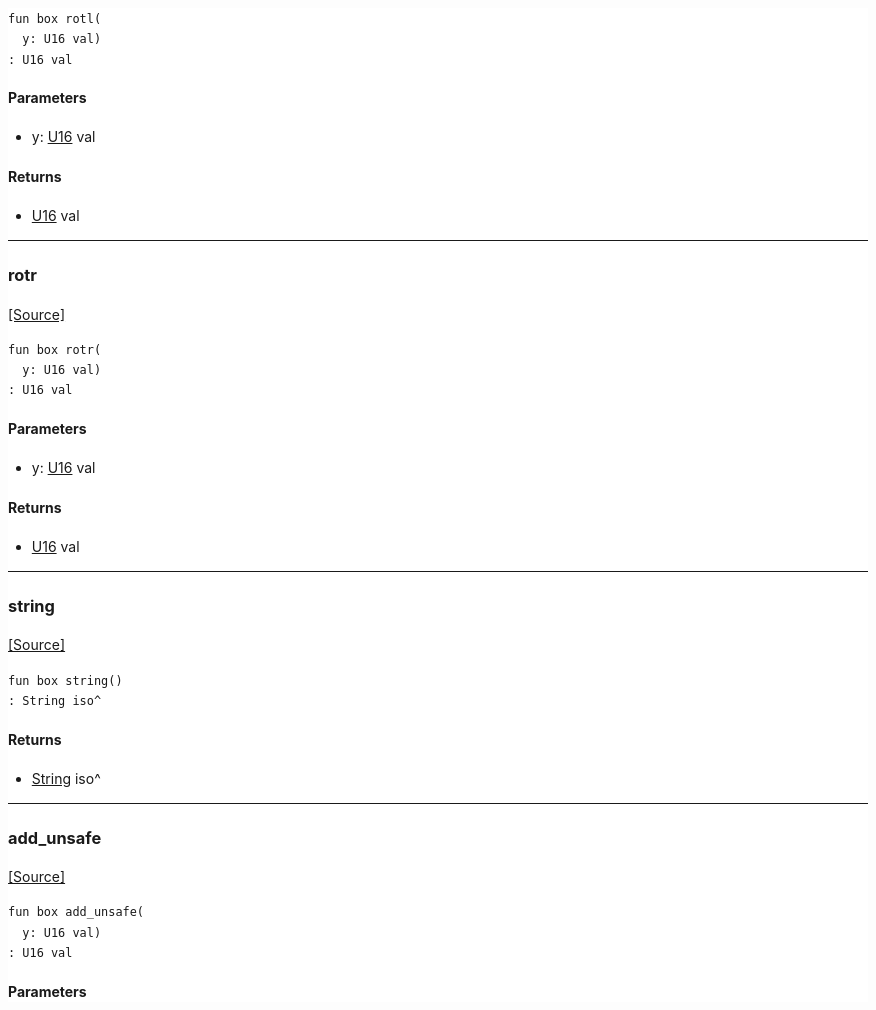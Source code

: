 
```pony
fun box rotl(
  y: U16 val)
: U16 val
```
#### Parameters

*   y: [U16](builtin-U16.md) val

#### Returns

* [U16](builtin-U16.md) val

---

### rotr
<span class="source-link">[[Source]](src/builtin/real.md#L-0-481)</span>


```pony
fun box rotr(
  y: U16 val)
: U16 val
```
#### Parameters

*   y: [U16](builtin-U16.md) val

#### Returns

* [U16](builtin-U16.md) val

---

### string
<span class="source-link">[[Source]](src/builtin/real.md#L-0-513)</span>


```pony
fun box string()
: String iso^
```

#### Returns

* [String](builtin-String.md) iso^

---

### add_unsafe
<span class="source-link">[[Source]](src/builtin/real.md#L-0-214)</span>


```pony
fun box add_unsafe(
  y: U16 val)
: U16 val
```
#### Parameters
